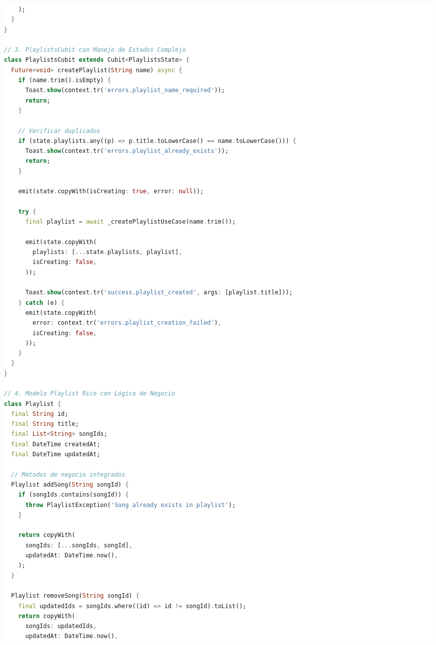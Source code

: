 ```dart
    );
  }
}

// 3. PlaylistsCubit con Manejo de Estados Complejo
class PlaylistsCubit extends Cubit<PlaylistsState> {
  Future<void> createPlaylist(String name) async {
    if (name.trim().isEmpty) {
      Toast.show(context.tr('errors.playlist_name_required'));
      return;
    }
    
    // Verificar duplicados
    if (state.playlists.any((p) => p.title.toLowerCase() == name.toLowerCase())) {
      Toast.show(context.tr('errors.playlist_already_exists'));
      return;
    }
    
    emit(state.copyWith(isCreating: true, error: null));
    
    try {
      final playlist = await _createPlaylistUseCase(name.trim());
      
      emit(state.copyWith(
        playlists: [...state.playlists, playlist],
        isCreating: false,
      ));
      
      Toast.show(context.tr('success.playlist_created', args: [playlist.title]));
    } catch (e) {
      emit(state.copyWith(
        error: context.tr('errors.playlist_creation_failed'),
        isCreating: false,
      ));
    }
  }
}

// 4. Modelo Playlist Rico con Lógica de Negocio
class Playlist {
  final String id;
  final String title;
  final List<String> songIds;
  final DateTime createdAt;
  final DateTime updatedAt;
  
  // Métodos de negocio integrados
  Playlist addSong(String songId) {
    if (songIds.contains(songId)) {
      throw PlaylistException('Song already exists in playlist');
    }
    
    return copyWith(
      songIds: [...songIds, songId],
      updatedAt: DateTime.now(),
    );
  }
  
  Playlist removeSong(String songId) {
    final updatedIds = songIds.where((id) => id != songId).toList();
    return copyWith(
      songIds: updatedIds,
      updatedAt: DateTime.now(),
```